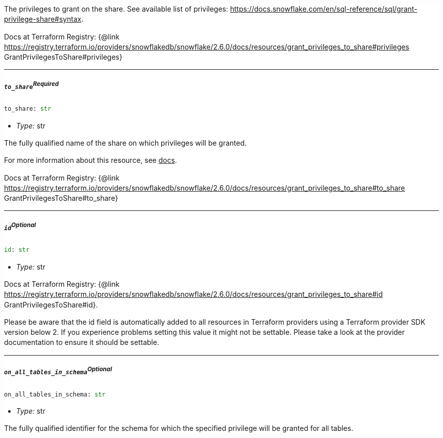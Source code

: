 The privileges to grant on the share. See available list of privileges: https://docs.snowflake.com/en/sql-reference/sql/grant-privilege-share#syntax.

Docs at Terraform Registry: {@link https://registry.terraform.io/providers/snowflakedb/snowflake/2.6.0/docs/resources/grant_privileges_to_share#privileges GrantPrivilegesToShare#privileges}

---

##### `to_share`<sup>Required</sup> <a name="to_share" id="@cdktf/provider-snowflake.grantPrivilegesToShare.GrantPrivilegesToShareConfig.property.toShare"></a>

```python
to_share: str
```

- *Type:* str

The fully qualified name of the share on which privileges will be granted.

For more information about this resource, see [docs](./share).

Docs at Terraform Registry: {@link https://registry.terraform.io/providers/snowflakedb/snowflake/2.6.0/docs/resources/grant_privileges_to_share#to_share GrantPrivilegesToShare#to_share}

---

##### `id`<sup>Optional</sup> <a name="id" id="@cdktf/provider-snowflake.grantPrivilegesToShare.GrantPrivilegesToShareConfig.property.id"></a>

```python
id: str
```

- *Type:* str

Docs at Terraform Registry: {@link https://registry.terraform.io/providers/snowflakedb/snowflake/2.6.0/docs/resources/grant_privileges_to_share#id GrantPrivilegesToShare#id}.

Please be aware that the id field is automatically added to all resources in Terraform providers using a Terraform provider SDK version below 2.
If you experience problems setting this value it might not be settable. Please take a look at the provider documentation to ensure it should be settable.

---

##### `on_all_tables_in_schema`<sup>Optional</sup> <a name="on_all_tables_in_schema" id="@cdktf/provider-snowflake.grantPrivilegesToShare.GrantPrivilegesToShareConfig.property.onAllTablesInSchema"></a>

```python
on_all_tables_in_schema: str
```

- *Type:* str

The fully qualified identifier for the schema for which the specified privilege will be granted for all tables.
